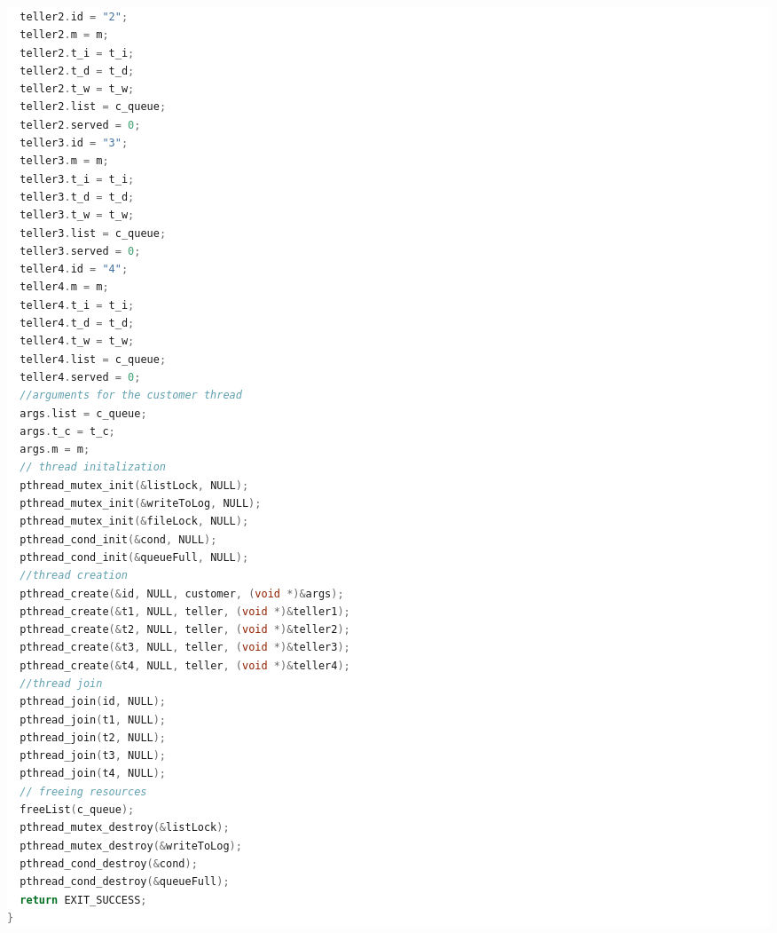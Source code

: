 ```c
  teller2.id = "2";
  teller2.m = m;
  teller2.t_i = t_i;
  teller2.t_d = t_d;
  teller2.t_w = t_w;
  teller2.list = c_queue;
  teller2.served = 0;
  teller3.id = "3";
  teller3.m = m;
  teller3.t_i = t_i;
  teller3.t_d = t_d;
  teller3.t_w = t_w;
  teller3.list = c_queue;
  teller3.served = 0;
  teller4.id = "4";
  teller4.m = m;
  teller4.t_i = t_i;
  teller4.t_d = t_d;
  teller4.t_w = t_w;
  teller4.list = c_queue;
  teller4.served = 0;
  //arguments for the customer thread
  args.list = c_queue;
  args.t_c = t_c;
  args.m = m;
  // thread initalization
  pthread_mutex_init(&listLock, NULL);
  pthread_mutex_init(&writeToLog, NULL);
  pthread_mutex_init(&fileLock, NULL);
  pthread_cond_init(&cond, NULL);
  pthread_cond_init(&queueFull, NULL);
  //thread creation
  pthread_create(&id, NULL, customer, (void *)&args);
  pthread_create(&t1, NULL, teller, (void *)&teller1);
  pthread_create(&t2, NULL, teller, (void *)&teller2);
  pthread_create(&t3, NULL, teller, (void *)&teller3);
  pthread_create(&t4, NULL, teller, (void *)&teller4);
  //thread join
  pthread_join(id, NULL);
  pthread_join(t1, NULL);
  pthread_join(t2, NULL);
  pthread_join(t3, NULL);
  pthread_join(t4, NULL);
  // freeing resources
  freeList(c_queue);
  pthread_mutex_destroy(&listLock);
  pthread_mutex_destroy(&writeToLog);
  pthread_cond_destroy(&cond);
  pthread_cond_destroy(&queueFull);
  return EXIT_SUCCESS;
}
```
